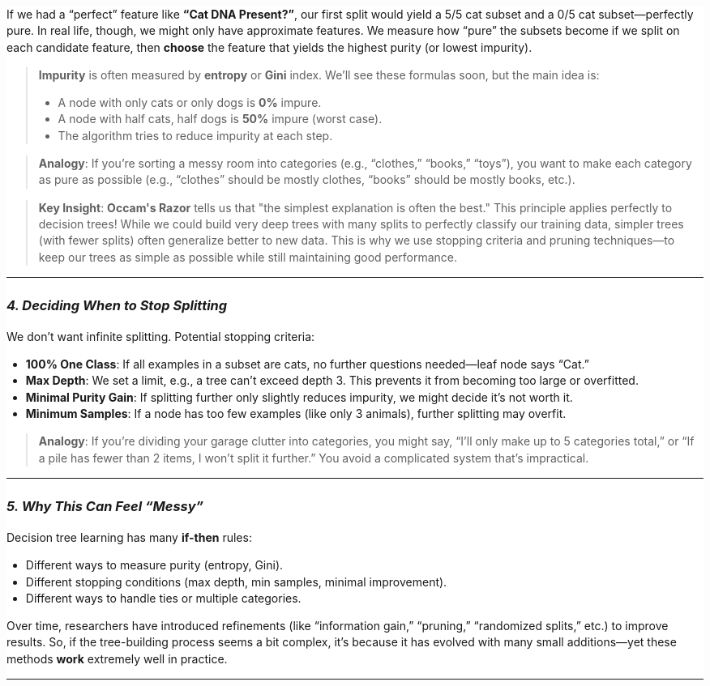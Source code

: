 If we had a “perfect” feature like **“Cat DNA Present?”**, our first split would yield a 5/5 cat subset and a 0/5 cat subset—perfectly pure. In real life, though, we might only have approximate features. We measure how “pure” the subsets become if we split on each candidate feature, then **choose** the feature that yields the highest purity (or lowest impurity).

> **Impurity** is often measured by **entropy** or **Gini** index. We’ll see these formulas soon, but the main idea is:  
> - A node with only cats or only dogs is **0%** impure.  
> - A node with half cats, half dogs is **50%** impure (worst case).  
> - The algorithm tries to reduce impurity at each step.

> **Analogy**: If you’re sorting a messy room into categories (e.g., “clothes,” “books,” “toys”), you want to make each category as pure as possible (e.g., “clothes” should be mostly clothes, “books” should be mostly books, etc.).

> **Key Insight**: **Occam's Razor** tells us that "the simplest explanation is often the best." This principle applies perfectly to decision trees! While we could build very deep trees with many splits to perfectly classify our training data, simpler trees (with fewer splits) often generalize better to new data. This is why we use stopping criteria and pruning techniques—to keep our trees as simple as possible while still maintaining good performance.

---

### ***4. Deciding When to Stop Splitting***

We don’t want infinite splitting. Potential stopping criteria:

- **100% One Class**: If all examples in a subset are cats, no further questions needed—leaf node says “Cat.”  
- **Max Depth**: We set a limit, e.g., a tree can’t exceed depth 3. This prevents it from becoming too large or overfitted.  
- **Minimal Purity Gain**: If splitting further only slightly reduces impurity, we might decide it’s not worth it.  
- **Minimum Samples**: If a node has too few examples (like only 3 animals), further splitting may overfit.

> **Analogy**: If you’re dividing your garage clutter into categories, you might say, “I’ll only make up to 5 categories total,” or “If a pile has fewer than 2 items, I won’t split it further.” You avoid a complicated system that’s impractical.

---

### ***5. Why This Can Feel “Messy”***

Decision tree learning has many **if-then** rules:
- Different ways to measure purity (entropy, Gini).  
- Different stopping conditions (max depth, min samples, minimal improvement).  
- Different ways to handle ties or multiple categories.  

Over time, researchers have introduced refinements (like “information gain,” “pruning,” “randomized splits,” etc.) to improve results. So, if the tree-building process seems a bit complex, it’s because it has evolved with many small additions—yet these methods **work** extremely well in practice.

---
